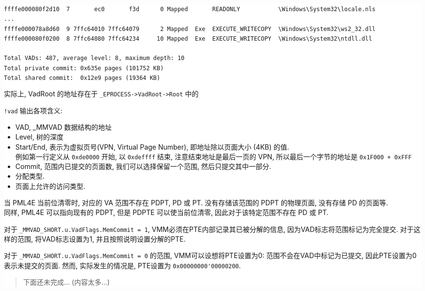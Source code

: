 ```x86asm
ffffe000080f2d10  7       ec0       f3d      0 Mapped       READONLY           \Windows\System32\locale.nls
...
ffffe000078a8d60  9 7ffc64010 7ffc64079      2 Mapped  Exe  EXECUTE_WRITECOPY  \Windows\System32\ws2_32.dll
ffffe000080f0200  8 7ffc64080 7ffc64234     10 Mapped  Exe  EXECUTE_WRITECOPY  \Windows\System32\ntdll.dll

Total VADs: 487, average level: 8, maximum depth: 10
Total private commit: 0x635e pages (101752 KB)
Total shared commit:  0x12e9 pages (19364 KB)
```

实际上, VadRoot 的地址存在于 `_EPROCESS->VadRoot->Root` 中的

`!vad` 输出各项含义:

* VAD, _MMVAD 数据结构的地址
* Level, 树的深度
* Start/End, 表示为虚拟页号(VPN, Virtual Page Number), 即地址除以页面大小 (4KB) 的值.  
  例如第一行定义从 `0xde0000` 开始, 以 `0xdeffff` 结束, 注意结束地址是最后一页的 VPN, 所以最后一个字节的地址是 `0x1F000 + 0xFFF`
* Commit, 范围内已提交的页面数, 我们可以选择保留一个范围, 然后只提交其中一部分.
* 分配类型.
* 页面上允许的访问类型.

当 PML4E 当前位清零时, 对应的 VA 范围不存在 PDPT, PD 或 PT. 没有存储该范围的 PDPT 的物理页面, 没有存储 PD 的页面等.  
同样, PML4E 可以指向现有的 PDPT, 但是 PDPTE 可以使当前位清零, 因此对于该特定范围不存在 PD 或 PT.

对于 `_MMVAD_SHORT.u.VadFlags.MemCommit = 1`, VMM必须在PTE内部记录其已被分解的信息, 因为VAD标志将范围标记为完全提交. 对于这样的范围, 将VAD标志设置为1, 并且按照说明设置分解的PTE. 

对于 `_MMVAD_SHORT.u.VadFlags.MemCommit = 0` 的范围, VMM可以设想将PTE设置为0: 范围不会在VAD中标记为已提交, 因此PTE设置为0表示未提交的页面. 然而, 实际发生的情况是, PTE设置为 `0x00000000'00000200`. 

> 下面还未完成... (内容太多...)
